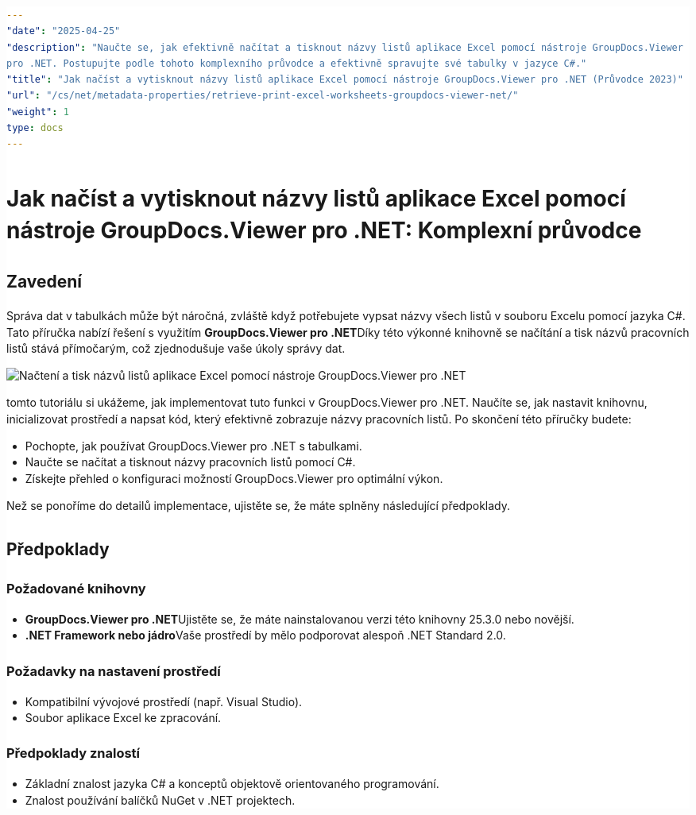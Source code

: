 ```yaml
---
"date": "2025-04-25"
"description": "Naučte se, jak efektivně načítat a tisknout názvy listů aplikace Excel pomocí nástroje GroupDocs.Viewer pro .NET. Postupujte podle tohoto komplexního průvodce a efektivně spravujte své tabulky v jazyce C#."
"title": "Jak načíst a vytisknout názvy listů aplikace Excel pomocí nástroje GroupDocs.Viewer pro .NET (Průvodce 2023)"
"url": "/cs/net/metadata-properties/retrieve-print-excel-worksheets-groupdocs-viewer-net/"
"weight": 1
type: docs
---
```

# Jak načíst a vytisknout názvy listů aplikace Excel pomocí nástroje GroupDocs.Viewer pro .NET: Komplexní průvodce

## Zavedení

Správa dat v tabulkách může být náročná, zvláště když potřebujete vypsat názvy všech listů v souboru Excelu pomocí jazyka C#. Tato příručka nabízí řešení s využitím **GroupDocs.Viewer pro .NET**Díky této výkonné knihovně se načítání a tisk názvů pracovních listů stává přímočarým, což zjednodušuje vaše úkoly správy dat.

![Načtení a tisk názvů listů aplikace Excel pomocí nástroje GroupDocs.Viewer pro .NET](/viewer/metadata-properties/retrieve-and-print-excel-worksheet-names.png)

tomto tutoriálu si ukážeme, jak implementovat tuto funkci v GroupDocs.Viewer pro .NET. Naučíte se, jak nastavit knihovnu, inicializovat prostředí a napsat kód, který efektivně zobrazuje názvy pracovních listů. Po skončení této příručky budete:
- Pochopte, jak používat GroupDocs.Viewer pro .NET s tabulkami.
- Naučte se načítat a tisknout názvy pracovních listů pomocí C#.
- Získejte přehled o konfiguraci možností GroupDocs.Viewer pro optimální výkon.

Než se ponoříme do detailů implementace, ujistěte se, že máte splněny následující předpoklady.

## Předpoklady

### Požadované knihovny
- **GroupDocs.Viewer pro .NET**Ujistěte se, že máte nainstalovanou verzi této knihovny 25.3.0 nebo novější.
- **.NET Framework nebo jádro**Vaše prostředí by mělo podporovat alespoň .NET Standard 2.0.

### Požadavky na nastavení prostředí
- Kompatibilní vývojové prostředí (např. Visual Studio).
- Soubor aplikace Excel ke zpracování.

### Předpoklady znalostí
- Základní znalost jazyka C# a konceptů objektově orientovaného programování.
- Znalost používání balíčků NuGet v .NET projektech.
